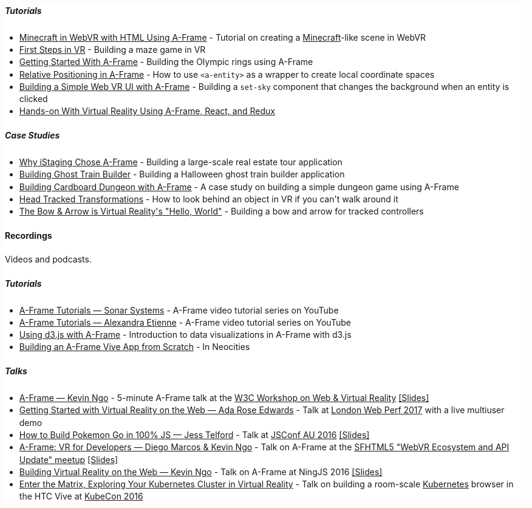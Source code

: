 ##### Tutorials

- [Minecraft in WebVR with HTML Using A-Frame](https://css-tricks.com/minecraft-webvr-html-using-frame/) - Tutorial on creating a [Minecraft](https://minecraft.net/)-like scene in WebVR
- [First Steps in VR](https://24ways.org/2016/first-steps-in-vr) - Building a maze game in VR
- [Getting Started With A-Frame](http://www.tomango.co.uk/thinks/getting-started-aframe) - Building the Olympic rings using A-Frame
- [Relative Positioning in A-Frame](https://medium.com/immersion-for-the-win/relative-positioning-in-a-frame-d839fc0e3249) - How to use `<a-entity>` as a wrapper to create local coordinate spaces
- [Building a Simple Web VR UI with A-Frame](https://blog.neondaylight.com/build-a-simple-web-vr-ui-with-a-frame-a17a2d5b484) - Building a `set-sky` component that changes the background when an entity is clicked
- [Hands-on With Virtual Reality Using A-Frame, React, and Redux](https://medium.com/immersion-for-the-win/hands-on-with-virtual-reality-using-a-frame-react-and-redux-bc66240834f7)

##### Case Studies

- [Why iStaging Chose A-Frame](https://aframe.io/blog/istaging/) - Building a large-scale real estate tour application
- [Building Ghost Train Builder](https://aframe.io/blog/ghost-train-builder/) - Building a Halloween ghost train builder application
- [Building Cardboard Dungeon with A-Frame](https://hacks.mozilla.org/2016/03/building-cardboard-dungeon-with-a-frame) - A case study on building a simple dungeon game using A-Frame
- [Head Tracked Transformations](https://medium.com/humane-virtuality/head-tracked-transformations-e7102d3c9789) - How to look behind an object in VR if you can't walk around it
- [The Bow & Arrow is Virtual Reality's "Hello, World"](https://medium.com/@jamesbpollack/the-bow-arrow-is-virtual-realitys-hello-world-b0556faa3ef8) - Building a bow and arrow for tracked controllers

#### Recordings

Videos and podcasts.

##### Tutorials

- [A-Frame Tutorials &mdash; Sonar Systems](https://www.youtube.com/watch?v=dv6_C4UqTfs&list=PLRtjMdoYXLf4inSULAHyCMqpIUj4cmBTr) - A-Frame video tutorial series on YouTube
- [A-Frame Tutorials &mdash; Alexandra Etienne](https://www.youtube.com/watch?v=XFv55TajSAg&list=PLUtkqA7NXVH7ctoJYhsh4xqJn3iWMpP30) - A-Frame video tutorial series on YouTube
- [Using d3.js with A-Frame](https://www.youtube.com/watch?v=Tb2b5nFmmsM) - Introduction to data visualizations in A-Frame with d3.js
- [Building an A-Frame Vive App from Scratch](https://www.youtube.com/watch?v=UcEMhuha8DA) - In Neocities

##### Talks

- [A-Frame &mdash; Kevin Ngo](https://www.youtube.com/watch?list=PLo3w8EB99pqIj_XNvNEMAaBtL_jyxSLmz&v=FWqgP3-9mOw) - 5-minute A-Frame talk at the [W3C Workshop on Web & Virtual Reality](https://www.w3.org/2016/06/vr-workshop/) [[Slides]](https://github.com/ngokevin/w3c-webvr-presentation)
- [Getting Started with Virtual Reality on the Web &mdash; Ada Rose Edwards](https://www.youtube.com/watch?v=-GkvYD6dNI8) - Talk at [London Web Perf 2017](https://ldnwebperf.org/events/?mth=1&yr=2017) with a live multiuser demo
- [How to Build Pokemon Go in 100% JS &mdash; Jess Telford](https://www.youtube.com/embed/kGXpgAb3Sbk?start=3970&end=5735) - Talk at [JSConf AU 2016](http://2016.jsconfau.com/) [[Slides]](https://jesstelford.github.io/js-go-presentation/#/0/0)
- [A-Frame: VR for Developers &mdash; Diego Marcos & Kevin Ngo](https://www.youtube.com/watch?v=wRqoSdPZQBY) - Talk on A-Frame at the [SFHTML5 "WebVR Ecosystem and API Update" meetup](https://www.meetup.com/sfhtml5/events/230072340/) [[Slides]](https://github.com/ngokevin/aframe-sfhtml5-presentation)
- [Building Virtual Reality on the Web &mdash; Kevin Ngo](https://www.youtube.com/watch?v=Ucsshrblkok) - Talk on A-Frame at NingJS 2016 [[Slides]](http://ngokevin.github.io/ningjs-presentation/#/)
- [Enter the Matrix, Exploring Your Kubernetes Cluster in Virtual Reality](https://www.youtube.com/watch?v=RyKzTb0Q0O4) - Talk on building a room-scale [Kubernetes](https://kubernetes.io/) browser in the HTC Vive at [KubeCon 2016](http://events.linuxfoundation.org/events/kubecon)
